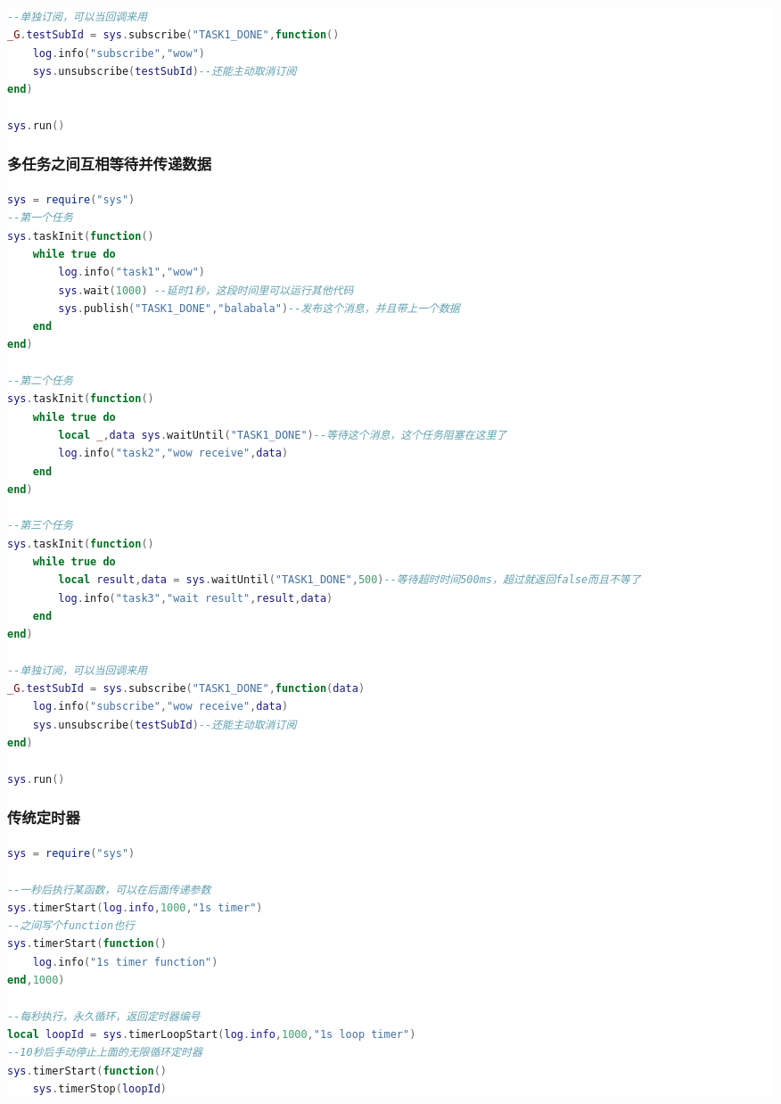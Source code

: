 ```lua
--单独订阅，可以当回调来用
_G.testSubId = sys.subscribe("TASK1_DONE",function()
    log.info("subscribe","wow")
    sys.unsubscribe(testSubId)--还能主动取消订阅
end)

sys.run()
```

### 多任务之间互相等待并传递数据

```lua
sys = require("sys")
--第一个任务
sys.taskInit(function()
    while true do
        log.info("task1","wow")
        sys.wait(1000) --延时1秒，这段时间里可以运行其他代码
        sys.publish("TASK1_DONE","balabala")--发布这个消息，并且带上一个数据
    end
end)

--第二个任务
sys.taskInit(function()
    while true do
        local _,data sys.waitUntil("TASK1_DONE")--等待这个消息，这个任务阻塞在这里了
        log.info("task2","wow receive",data)
    end
end)

--第三个任务
sys.taskInit(function()
    while true do
        local result,data = sys.waitUntil("TASK1_DONE",500)--等待超时时间500ms，超过就返回false而且不等了
        log.info("task3","wait result",result,data)
    end
end)

--单独订阅，可以当回调来用
_G.testSubId = sys.subscribe("TASK1_DONE",function(data)
    log.info("subscribe","wow receive",data)
    sys.unsubscribe(testSubId)--还能主动取消订阅
end)

sys.run()
```

### 传统定时器

```lua
sys = require("sys")

--一秒后执行某函数，可以在后面传递参数
sys.timerStart(log.info,1000,"1s timer")
--之间写个function也行
sys.timerStart(function()
    log.info("1s timer function")
end,1000)

--每秒执行，永久循环，返回定时器编号
local loopId = sys.timerLoopStart(log.info,1000,"1s loop timer")
--10秒后手动停止上面的无限循环定时器
sys.timerStart(function()
    sys.timerStop(loopId)
```